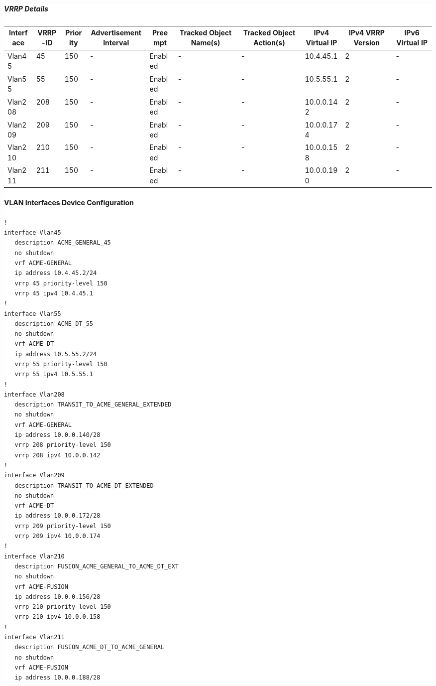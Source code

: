 ##### VRRP Details

| Interface | VRRP-ID | Priority | Advertisement Interval | Preempt | Tracked Object Name(s) | Tracked Object Action(s) | IPv4 Virtual IP | IPv4 VRRP Version | IPv6 Virtual IP |
| --------- | ------- | -------- | ---------------------- | --------| ---------------------- | ------------------------ | --------------- | ----------------- | --------------- |
| Vlan45 | 45 | 150 | - | Enabled | - | - | 10.4.45.1 | 2 | - |
| Vlan55 | 55 | 150 | - | Enabled | - | - | 10.5.55.1 | 2 | - |
| Vlan208 | 208 | 150 | - | Enabled | - | - | 10.0.0.142 | 2 | - |
| Vlan209 | 209 | 150 | - | Enabled | - | - | 10.0.0.174 | 2 | - |
| Vlan210 | 210 | 150 | - | Enabled | - | - | 10.0.0.158 | 2 | - |
| Vlan211 | 211 | 150 | - | Enabled | - | - | 10.0.0.190 | 2 | - |

#### VLAN Interfaces Device Configuration

```eos
!
interface Vlan45
   description ACME_GENERAL_45
   no shutdown
   vrf ACME-GENERAL
   ip address 10.4.45.2/24
   vrrp 45 priority-level 150
   vrrp 45 ipv4 10.4.45.1
!
interface Vlan55
   description ACME_DT_55
   no shutdown
   vrf ACME-DT
   ip address 10.5.55.2/24
   vrrp 55 priority-level 150
   vrrp 55 ipv4 10.5.55.1
!
interface Vlan208
   description TRANSIT_TO_ACME_GENERAL_EXTENDED
   no shutdown
   vrf ACME-GENERAL
   ip address 10.0.0.140/28
   vrrp 208 priority-level 150
   vrrp 208 ipv4 10.0.0.142
!
interface Vlan209
   description TRANSIT_TO_ACME_DT_EXTENDED
   no shutdown
   vrf ACME-DT
   ip address 10.0.0.172/28
   vrrp 209 priority-level 150
   vrrp 209 ipv4 10.0.0.174
!
interface Vlan210
   description FUSION_ACME_GENERAL_TO_ACME_DT_EXT
   no shutdown
   vrf ACME-FUSION
   ip address 10.0.0.156/28
   vrrp 210 priority-level 150
   vrrp 210 ipv4 10.0.0.158
!
interface Vlan211
   description FUSION_ACME_DT_TO_ACME_GENERAL
   no shutdown
   vrf ACME-FUSION
   ip address 10.0.0.188/28
```